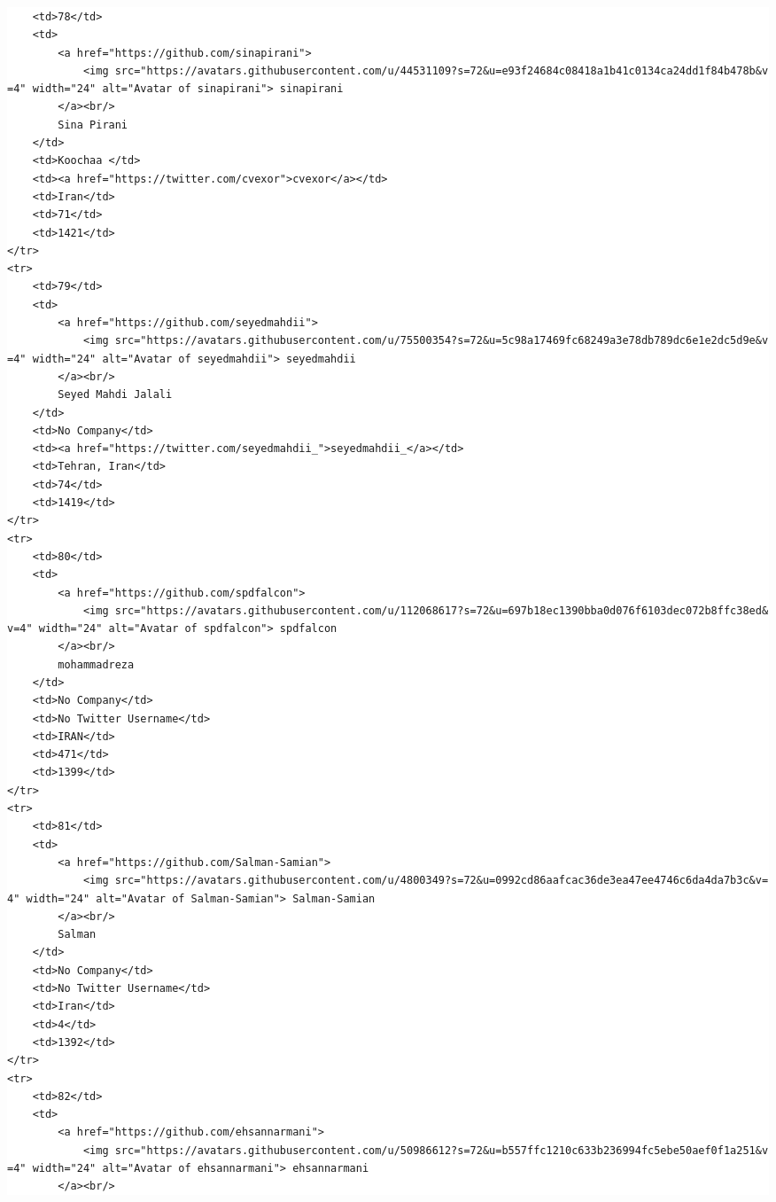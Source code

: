 		<td>78</td>
		<td>
			<a href="https://github.com/sinapirani">
				<img src="https://avatars.githubusercontent.com/u/44531109?s=72&u=e93f24684c08418a1b41c0134ca24dd1f84b478b&v=4" width="24" alt="Avatar of sinapirani"> sinapirani
			</a><br/>
			Sina Pirani
		</td>
		<td>Koochaa </td>
		<td><a href="https://twitter.com/cvexor">cvexor</a></td>
		<td>Iran</td>
		<td>71</td>
		<td>1421</td>
	</tr>
	<tr>
		<td>79</td>
		<td>
			<a href="https://github.com/seyedmahdii">
				<img src="https://avatars.githubusercontent.com/u/75500354?s=72&u=5c98a17469fc68249a3e78db789dc6e1e2dc5d9e&v=4" width="24" alt="Avatar of seyedmahdii"> seyedmahdii
			</a><br/>
			Seyed Mahdi Jalali
		</td>
		<td>No Company</td>
		<td><a href="https://twitter.com/seyedmahdii_">seyedmahdii_</a></td>
		<td>Tehran, Iran</td>
		<td>74</td>
		<td>1419</td>
	</tr>
	<tr>
		<td>80</td>
		<td>
			<a href="https://github.com/spdfalcon">
				<img src="https://avatars.githubusercontent.com/u/112068617?s=72&u=697b18ec1390bba0d076f6103dec072b8ffc38ed&v=4" width="24" alt="Avatar of spdfalcon"> spdfalcon
			</a><br/>
			mohammadreza
		</td>
		<td>No Company</td>
		<td>No Twitter Username</td>
		<td>IRAN</td>
		<td>471</td>
		<td>1399</td>
	</tr>
	<tr>
		<td>81</td>
		<td>
			<a href="https://github.com/Salman-Samian">
				<img src="https://avatars.githubusercontent.com/u/4800349?s=72&u=0992cd86aafcac36de3ea47ee4746c6da4da7b3c&v=4" width="24" alt="Avatar of Salman-Samian"> Salman-Samian
			</a><br/>
			Salman
		</td>
		<td>No Company</td>
		<td>No Twitter Username</td>
		<td>Iran</td>
		<td>4</td>
		<td>1392</td>
	</tr>
	<tr>
		<td>82</td>
		<td>
			<a href="https://github.com/ehsannarmani">
				<img src="https://avatars.githubusercontent.com/u/50986612?s=72&u=b557ffc1210c633b236994fc5ebe50aef0f1a251&v=4" width="24" alt="Avatar of ehsannarmani"> ehsannarmani
			</a><br/>